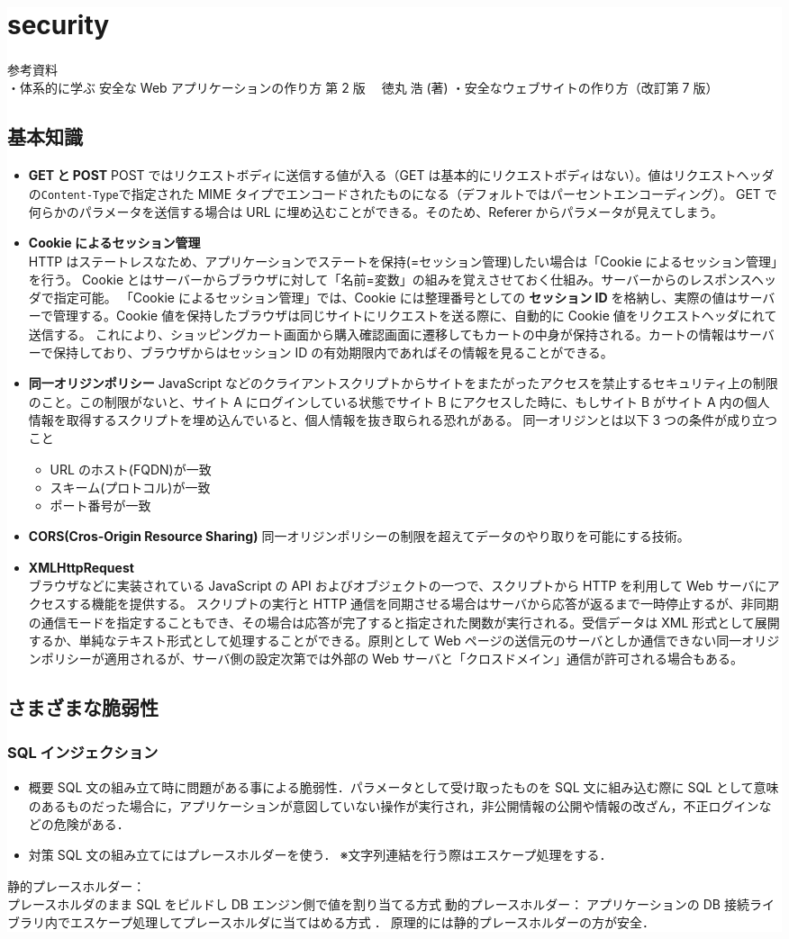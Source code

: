 # security

参考資料  
・体系的に学ぶ 安全な Web アプリケーションの作り方 第 2 版　 徳丸 浩 (著)
・安全なウェブサイトの作り方（改訂第 7 版）

## 基本知識

- **GET と POST**
  POST ではリクエストボディに送信する値が入る（GET は基本的にリクエストボディはない）。値はリクエストヘッダの`Content-Type`で指定された MIME タイプでエンコードされたものになる（デフォルトではパーセントエンコーディング）。
  GET で何らかのパラメータを送信する場合は URL に埋め込むことができる。そのため、Referer からパラメータが見えてしまう。
- **Cookie によるセッション管理**  
  HTTP はステートレスなため、アプリケーションでステートを保持(=セッション管理)したい場合は「Cookie によるセッション管理」を行う。
  Cookie とはサーバーからブラウザに対して「名前=変数」の組みを覚えさせておく仕組み。サーバーからのレスポンスヘッダで指定可能。
  「Cookie によるセッション管理」では、Cookie には整理番号としての **セッション ID** を格納し、実際の値はサーバーで管理する。Cookie 値を保持したブラウザは同じサイトにリクエストを送る際に、自動的に Cookie 値をリクエストヘッダにれて送信する。
  これにより、ショッピングカート画面から購入確認画面に遷移してもカートの中身が保持される。カートの情報はサーバーで保持しており、ブラウザからはセッション ID の有効期限内であればその情報を見ることができる。

- **同一オリジンポリシー**
  JavaScript などのクライアントスクリプトからサイトをまたがったアクセスを禁止するセキュリティ上の制限のこと。この制限がないと、サイト A にログインしている状態でサイト B にアクセスした時に、もしサイト B がサイト A 内の個人情報を取得するスクリプトを埋め込んでいると、個人情報を抜き取られる恐れがある。
  同一オリジンとは以下 3 つの条件が成り立つこと

  - URL のホスト(FQDN)が一致
  - スキーム(プロトコル)が一致
  - ポート番号が一致

- **CORS(Cros-Origin Resource Sharing)**
  同一オリジンポリシーの制限を超えてデータのやり取りを可能にする技術。
- **XMLHttpRequest**  
  ブラウザなどに実装されている JavaScript の API およびオブジェクトの一つで、スクリプトから HTTP を利用して Web サーバにアクセスする機能を提供する。
  スクリプトの実行と HTTP 通信を同期させる場合はサーバから応答が返るまで一時停止するが、非同期の通信モードを指定することもでき、その場合は応答が完了すると指定された関数が実行される。受信データは XML 形式として展開するか、単純なテキスト形式として処理することができる。原則として Web ページの送信元のサーバとしか通信できない同一オリジンポリシーが適用されるが、サーバ側の設定次第では外部の Web サーバと「クロスドメイン」通信が許可される場合もある。

## さまざまな脆弱性

### SQL インジェクション

- 概要
  SQL 文の組み立て時に問題がある事による脆弱性．パラメータとして受け取ったものを SQL 文に組み込む際に SQL として意味のあるものだった場合に，アプリケーションが意図していない操作が実行され，非公開情報の公開や情報の改ざん，不正ログインなどの危険がある．

- 対策
  SQL 文の組み立てにはプレースホルダーを使う．
  ※文字列連結を行う際はエスケープ処理をする．

静的プレースホルダー：  
プレースホルダのまま SQL をビルドし DB エンジン側で値を割り当てる方式
動的プレースホルダー：
アプリケーションの DB 接続ライブラリ内でエスケープ処理してプレースホルダに当てはめる方式 ．
原理的には静的プレースホルダーの方が安全．
